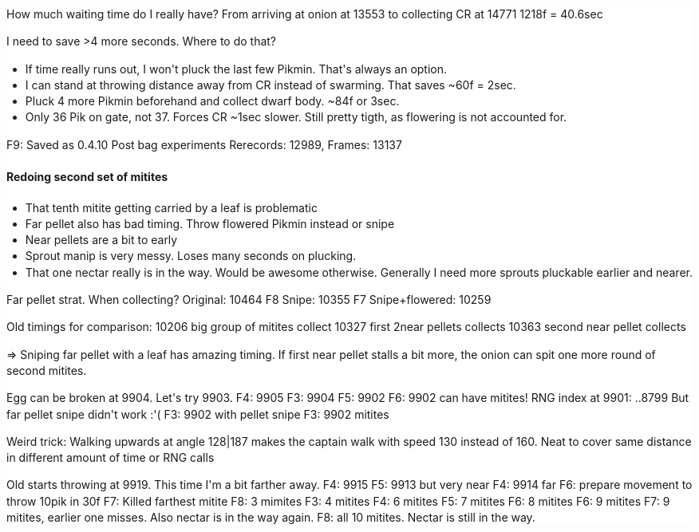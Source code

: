 How much waiting time do I really have?
From arriving at onion at 13553 to collecting CR at 14771
1218f = 40.6sec

I need to save >4 more seconds. Where to do that?
* If time really runs out, I won't pluck the last few Pikmin. That's always an option.
* I can stand at throwing distance away from CR instead of swarming. That saves ~60f = 2sec.
* Pluck 4 more Pikmin beforehand and collect dwarf body. ~84f or 3sec.
* Only 36 Pik on gate, not 37. Forces CR ~1sec slower.
Still pretty tigth, as flowering is not accounted for.

F9: Saved as 0.4.10 Post bag experiments
Rerecords: 12989, Frames: 13137

#### Redoing second set of mitites
* That tenth mitite getting carried by a leaf is problematic
* Far pellet also has bad timing. Throw flowered Pikmin instead or snipe
* Near pellets are a bit to early
* Sprout manip is very messy. Loses many seconds on plucking.
* That one nectar really is in the way. Would be awesome otherwise.
Generally I need more sprouts pluckable earlier and nearer.

Far pellet strat. When collecting?
Original: 10464
F8 Snipe: 10355
F7 Snipe+flowered: 10259

Old timings for comparison:
10206 big group of mitites collect
10327 first 2near pellets collects
10363 second near pellet collects

=> Sniping far pellet with a leaf has amazing timing.
If first near pellet stalls a bit more, the onion can spit one more round of second mitites.

Egg can be broken at 9904. Let's try 9903.
F4: 9905
F3: 9904
F5: 9902
F6: 9902 can have mitites!
RNG index at 9901:  ..8799
But far pellet snipe didn't work :'(
F3: 9902 with pellet snipe
F3: 9902 mitites

Weird trick: Walking upwards at angle
128|187 makes the captain walk with speed 130 instead of 160.
Neat to cover same distance in different amount of time or RNG calls

Old starts throwing at 9919.
This time I'm a bit farther away.
F4: 9915
F5: 9913 but very near
F4: 9914 far
F6: prepare movement to throw 10pik in 30f
F7: Killed farthest mitite
F8: 3 mimites
F3: 4 mitites
F4: 6 mitites
F5: 7 mitites
F6: 8 mitites
F6: 9 mitites
F7: 9 mitites, earlier one misses. Also nectar is in the way again.
F8: all 10 mitites. Nectar is still in the way.
